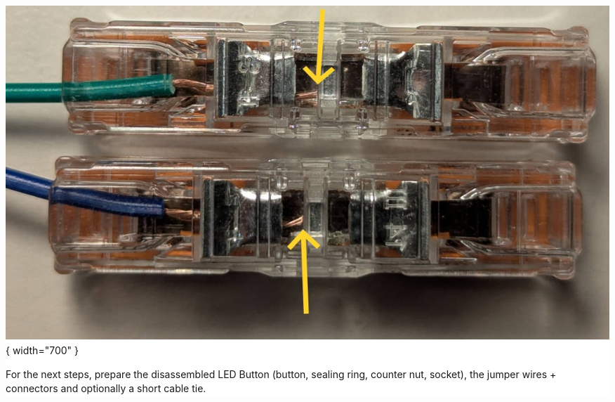 ![Jumper Wires Connectors Closed](assets/images/2024_jumper_wires_connectors_closed.jpg){ width="700" }

For the next steps, prepare the disassembled LED Button (button, sealing ring,
counter nut, socket), the jumper wires + connectors and optionally a short cable tie.
